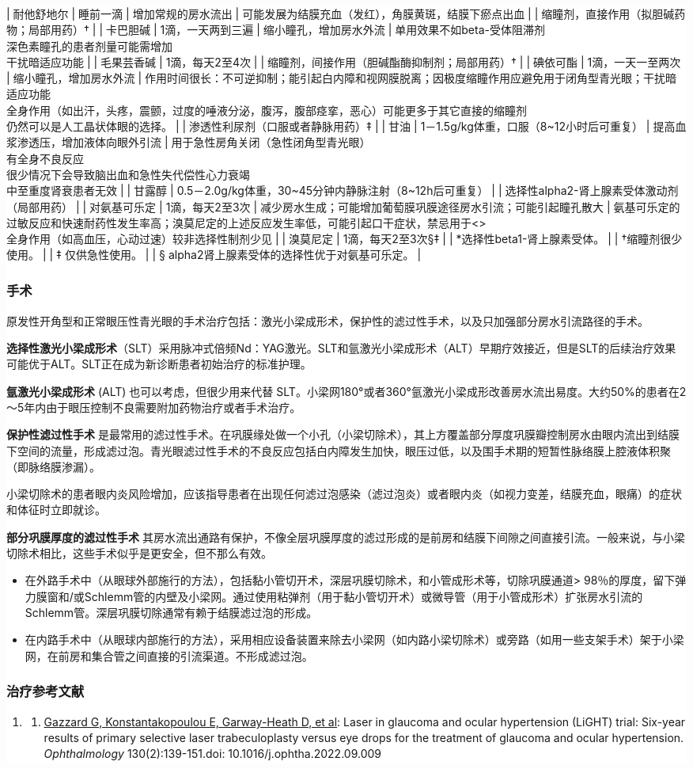| 耐他舒地尔 | 睡前一滴 | 增加常规的房水流出 | 可能发展为结膜充血（发红），角膜黄斑，结膜下瘀点出血 |
| 缩瞳剂，直接作用（拟胆碱药物；局部用药）† |
| 卡巴胆碱 | 1滴，一天两到三遍 | 缩小瞳孔，增加房水外流 | 单用效果不如beta-受体阻滞剂<br>深色素瞳孔的患者剂量可能需增加<br>干扰暗适应功能 |
| 毛果芸香碱 | 1滴，每天2至4次 |
| 缩瞳剂，间接作用（胆碱酯酶抑制剂；局部用药）† |
| 碘依可酯 | 1滴，一天一至两次 | 缩小瞳孔，增加房水外流 | 作用时间很长：不可逆抑制；能引起白内障和视网膜脱离；因极度缩瞳作用应避免用于闭角型青光眼；干扰暗适应功能<br>全身作用（如出汗，头疼，震颤，过度的唾液分泌，腹泻，腹部痉挛，恶心）可能更多于其它直接的缩瞳剂<br>仍然可以是人工晶状体眼的选择。 |
| 渗透性利尿剂（口服或者静脉用药）‡ |
| 甘油 | 1－1.5g/kg体重，口服（8~12小时后可重复） | 提高血浆渗透压，增加液体向眼外引流 | 用于急性房角关闭（急性闭角型青光眼）<br>有全身不良反应<br>很少情况下会导致脑出血和急性失代偿性心力衰竭<br>中至重度肾衰患者无效 |
| 甘露醇 | 0.5－2.0g/kg体重，30~45分钟内静脉注射（8~12h后可重复） |
| 选择性alpha2-肾上腺素受体激动剂（局部用药） |
| 对氨基可乐定 | 1滴，每天2至3次 | 减少房水生成；可能增加葡萄膜巩膜途径房水引流；可能引起瞳孔散大 | 氨基可乐定的过敏反应和快速耐药性发生率高；溴莫尼定的上述反应发生率低，可能引起口干症状，禁忌用于<><br>全身作用（如高血压，心动过速）较非选择性制剂少见 |
| 溴莫尼定 | 1滴，每天2至3次§‡ |
| \*选择性beta1-肾上腺素受体。 |
| †缩瞳剂很少使用。 |
| ‡ 仅供急性使用。 |
| § alpha2肾上腺素受体的选择性优于对氨基可乐定。 |

### 手术

原发性开角型和正常眼压性青光眼的手术治疗包括：激光小梁成形术，保护性的滤过性手术，以及只加强部分房水引流路径的手术。

**选择性激光小梁成形术**（SLT）采用脉冲式倍频Nd：YAG激光。SLT和氩激光小梁成形术（ALT）早期疗效接近，但是SLT的后续治疗效果可能优于ALT。SLT正在成为新诊断患者初始治疗的标准护理。

**氩激光小梁成形术** (ALT) 也可以考虑，但很少用来代替 SLT。小梁网180°或者360°氩激光小梁成形改善房水流出易度。大约50%的患者在2～5年内由于眼压控制不良需要附加药物治疗或者手术治疗。

**保护性滤过性手术** 是最常用的滤过性手术。在巩膜缘处做一个小孔（小梁切除术），其上方覆盖部分厚度巩膜瓣控制房水由眼内流出到结膜下空间的流量，形成滤过泡。青光眼滤过性手术的不良反应包括白内障发生加快，眼压过低，以及围手术期的短暂性脉络膜上腔液体积聚（即脉络膜渗漏）。

小梁切除术的患者眼内炎风险增加，应该指导患者在出现任何滤过泡感染（滤过泡炎）或者眼内炎（如视力变差，结膜充血，眼痛）的症状和体征时立即就诊。

**部分巩膜厚度的滤过性手术** 其房水流出通路有保护，不像全层巩膜厚度的滤过形成的是前房和结膜下间隙之间直接引流。一般来说，与小梁切除术相比，这些手术似乎是更安全，但不那么有效。

- 在外路手术中（从眼球外部施行的方法），包括黏小管切开术，深层巩膜切除术，和小管成形术等，切除巩膜通道\> 98％的厚度，留下弹力膜窗和/或Schlemm管的内壁及小梁网。通过使用粘弹剂（用于黏小管切开术）或微导管（用于小管成形术）扩张房水引流的Schlemm管。深层巩膜切除通常有赖于结膜滤过泡的形成。

- 在内路手术中（从眼球内部施行的方法），采用相应设备装置来除去小梁网（如内路小梁切除术）或旁路（如用一些支架手术）架于小梁网，在前房和集合管之间直接的引流渠道。不形成滤过泡。


### 治疗参考文献

1. 1. [Gazzard G, Konstantakopoulou E, Garway-Heath D, et al](https://pubmed.ncbi.nlm.nih.gov/36122660\#affiliation-3): Laser in glaucoma and ocular hypertension (LiGHT) trial: Six-year results of primary selective laser trabeculoplasty versus eye drops for the treatment of glaucoma and ocular hypertension. _Ophthalmology_ 130(2):139-151.doi: 10.1016/j.ophtha.2022.09.009
